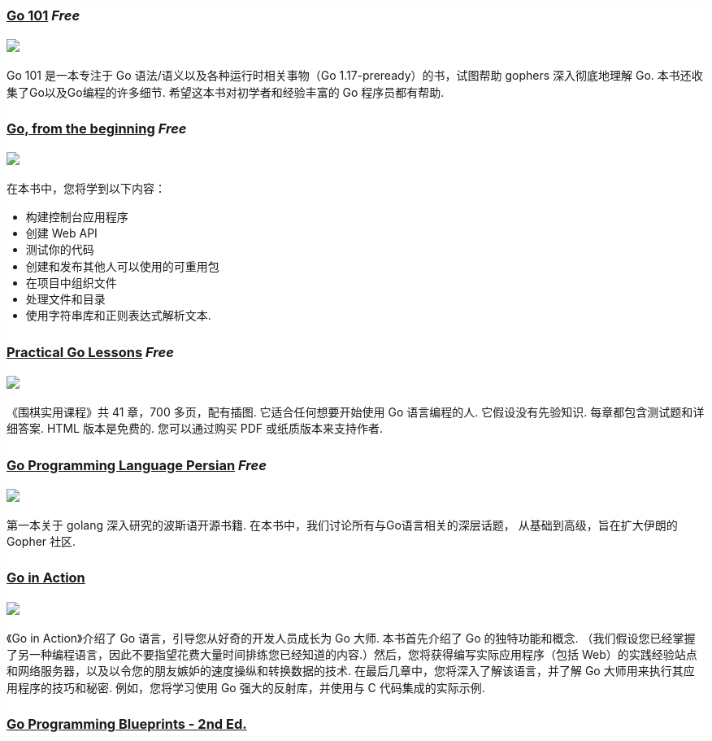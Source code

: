 ### [Go 101](https://go101.org/article/101.html) *Free*

<img src="https://go101.org/article/res/101-front-cover-1400x.jpg" width="120px"/>

 Go 101 是一本专注于 Go 语法/语义以及各种运行时相关事物（Go 1.17-preready）的书，试图帮助 gophers 深入彻底地理解 Go. 本书还收集了Go以及Go编程的许多细节. 希望这本书对初学者和经验丰富的 Go 程序员都有帮助.

### [Go, from the beginning](https://leanpub.com/go-from-the-beginning) *Free*
<img src="https://d2sofvawe08yqg.cloudfront.net/go-from-the-beginning/s_hero?1651955611" width="120px">

在本书中，您将学到以下内容：

- 构建控制台应用程序
- 创建 Web API
- 测试你的代码
- 创建和发布其他人可以使用的可重用包
- 在项目中组织文件
- 处理文件和目录
- 使用字符串库和正则表达式解析文本.


### [Practical Go Lessons](https://www.practical-go-lessons.com/) *Free*

<img src="https://www.practical-go-lessons.com/book-cover.png" width="120px"/>

《围棋实用课程》共 41 章，700 多页，配有插图.
它适合任何想要开始使用 Go 语言编程的人.
它假设没有先验知识.
每章都包含测试题和详细答案.
 HTML 版本是免费的. 您可以通过购买 PDF 或纸质版本来支持作者.

### [Go Programming Language Persian](https://book.gofarsi.ir/) *Free*

<img src="https://book.gofarsi.ir/gofarsi-book-cover.jpg" width="120px"/>

第一本关于 golang 深入研究的波斯语开源书籍.
在本书中，我们讨论所有与Go语言相关的深层话题， 
从基础到高级，旨在扩大伊朗的 Gopher 社区.

### [Go in Action](https://www.manning.com/books/go-in-action)

<img src="https://images.manning.com/120/160/resize/book/c/4037d5d-e5e5-49bf-a3c1-480be2907eaa/Kennedy-GO-HI.png" width="120px">

 《Go in Action》介绍了 Go 语言，引导您从好奇的开发人员成长为 Go 大师. 本书首先介绍了 Go 的独特功能和概念.  （我们假设您已经掌握了另一种编程语言，因此不要指望花费大量时间排练您已经知道的内容.）然后，您将获得编写实际应用程序（包括 Web）的实践经验站点和网络服务器，以及以令您的朋友嫉妒的速度操纵和转换数据的技术. 在最后几章中，您将深入了解该语言，并了解 Go 大师用来执行其应用程序的技巧和秘密. 例如，您将学习使用 Go 强大的反射库，并使用与 C 代码集成的实际示例.

### [Go Programming Blueprints - 2nd Ed.](https://www.packtpub.com/application-development/go-programming-blueprints-second-edition)
